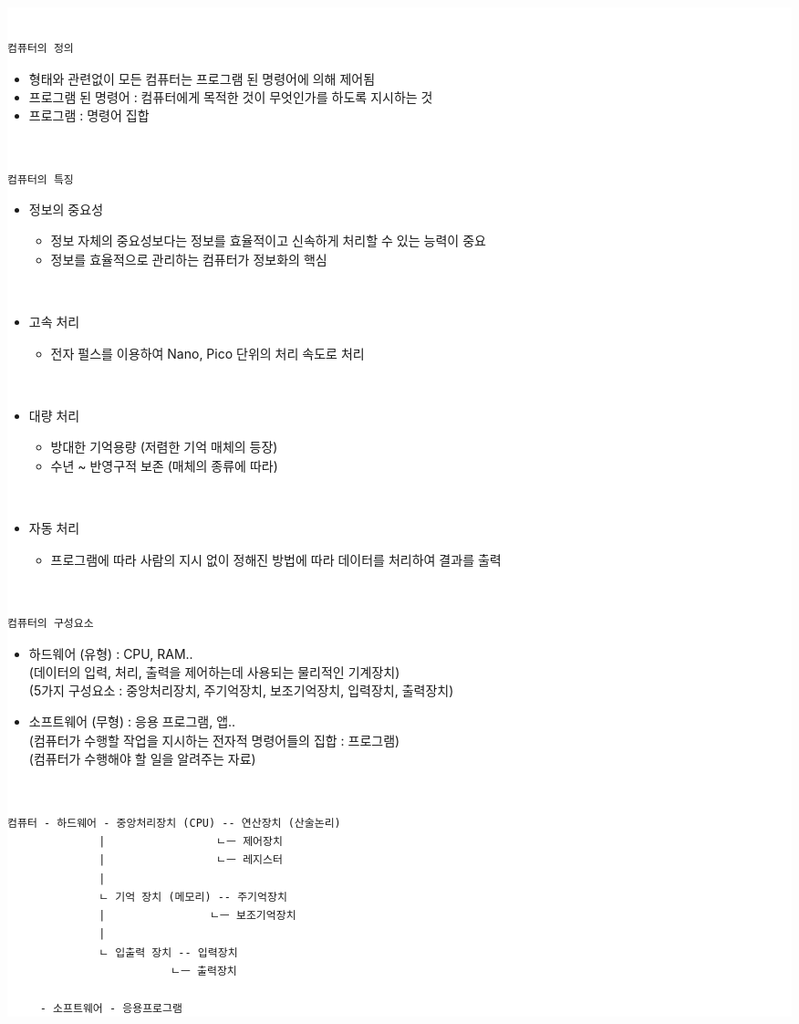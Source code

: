 <br/>

`컴퓨터의 정의`

- 형태와 관련없이 모든 컴퓨터는 프로그램 된 명령어에 의해 제어됨
- 프로그램 된 명령어 : 컴퓨터에게 목적한 것이 무엇인가를 하도록 지시하는 것
- 프로그램 : 명령어 집합

<br/>

`컴퓨터의 특징`

- 정보의 중요성

  - 정보 자체의 중요성보다는 정보를 효율적이고 신속하게 처리할 수 있는 능력이 중요
  - 정보를 효율적으로 관리하는 컴퓨터가 정보화의 핵심

<br/>

- 고속 처리

  - 전자 펄스를 이용하여 Nano, Pico 단위의 처리 속도로 처리

<br/>

- 대량 처리

  - 방대한 기억용량 (저렴한 기억 매체의 등장)
  - 수년 ~ 반영구적 보존 (매체의 종류에 따라)

<br/>

- 자동 처리

  - 프로그램에 따라 사람의 지시 없이 정해진 방법에 따라 데이터를 처리하여 결과를 출력

<br/>

`컴퓨터의 구성요소`

- 하드웨어 (유형) : CPU, RAM..<br/>
  (데이터의 입력, 처리, 출력을 제어하는데 사용되는 물리적인 기계장치)<br/>
  (5가지 구성요소 : 중앙처리장치, 주기억장치, 보조기억장치, 입력장치, 출력장치)<br/>

- 소프트웨어 (무형) : 응용 프로그램, 앱..<br/>
  (컴퓨터가 수행할 작업을 지시하는 전자적 명령어들의 집합 : 프로그램)<br/>
  (컴퓨터가 수행해야 할 일을 알려주는 자료)<br/>

<br/>

```
컴퓨터 - 하드웨어 - 중앙처리장치 (CPU) -- 연산장치 (산술논리)
              |                 ㄴㅡ 제어장치
              |                 ㄴㅡ 레지스터
              |
              ㄴ 기억 장치 (메모리) -- 주기억장치
              |                ㄴㅡ 보조기억장치
              |
              ㄴ 입출력 장치 -- 입력장치
                         ㄴㅡ 출력장치

     - 소프트웨어 - 응용프로그램
```
